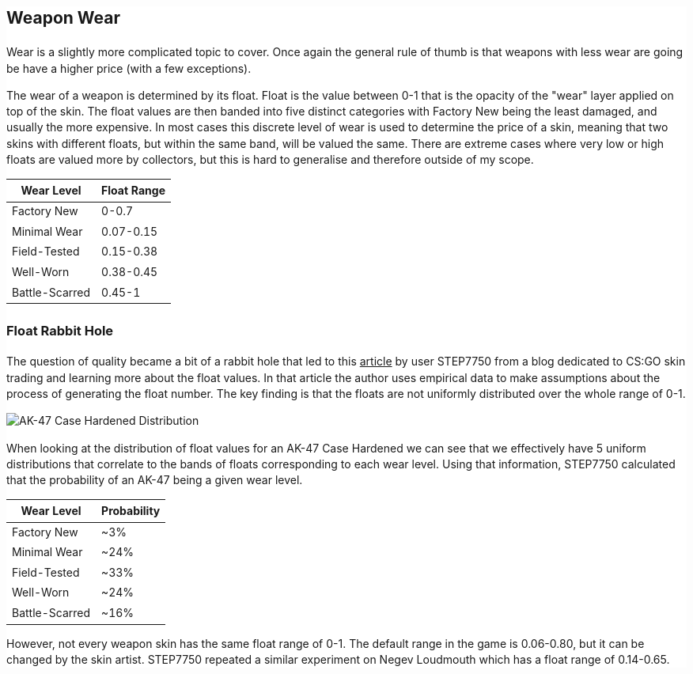 ## Weapon Wear
Wear is a slightly more complicated topic to cover. Once again the general rule of thumb is that weapons with less wear are going be have a higher price (with a few exceptions). 

The wear of a weapon is determined by its float. Float is the value between 0-1 that is the opacity of the "wear" layer applied on top of the skin. The float values are then banded into five distinct categories with Factory New being the least damaged, and usually the more expensive. In most cases this discrete level of wear is used to determine the price of a skin, meaning that two skins with different floats, but within the same band, will be valued the same. There are extreme cases where very low or high floats are valued more by collectors, but this is hard to generalise and therefore outside of my scope.

| Wear Level | Float Range | 
| --- | --- |
| Factory New | 0-0.7 |
| Minimal Wear | 0.07-0.15 |
| Field-Tested | 0.15-0.38 |
| Well-Worn | 0.38-0.45 |
| Battle-Scarred | 0.45-1|

### Float Rabbit Hole
The question of quality became a bit of a rabbit hole that led to this [article](https://blog.csgofloat.com/analysis-of-float-value-and-paint-seed-distribution-in-cs-go/)  by user STEP7750 from a blog dedicated to CS:GO skin trading and learning more about the float values. In that article the author uses empirical data to make assumptions about the process of generating the float number. The key finding is that the floats are not uniformly distributed over the whole range of 0-1. 

![AK-47 Case Hardened Distribution](https://user-images.githubusercontent.com/7750820/201226552-5f0c878c-0772-4dd7-8c28-cca9569e9801.png)

When looking at the distribution of float values for an AK-47 Case Hardened we can see that we effectively have 5 uniform distributions that correlate to the bands of floats corresponding to each wear level. Using that information, STEP7750 calculated that the probability of an AK-47 being a given wear level.

| Wear Level | Probability |
| --- | --- |
| Factory New | ~3% |
| Minimal Wear | ~24% |
| Field-Tested | ~33% |
| Well-Worn | ~24% |
| Battle-Scarred | ~16% |

However, not every weapon skin has the same float range of 0-1. The default range in the game is 0.06-0.80, but it can be changed by the skin artist. STEP7750 repeated a similar experiment on Negev Loudmouth which has a float range of 0.14-0.65. 
